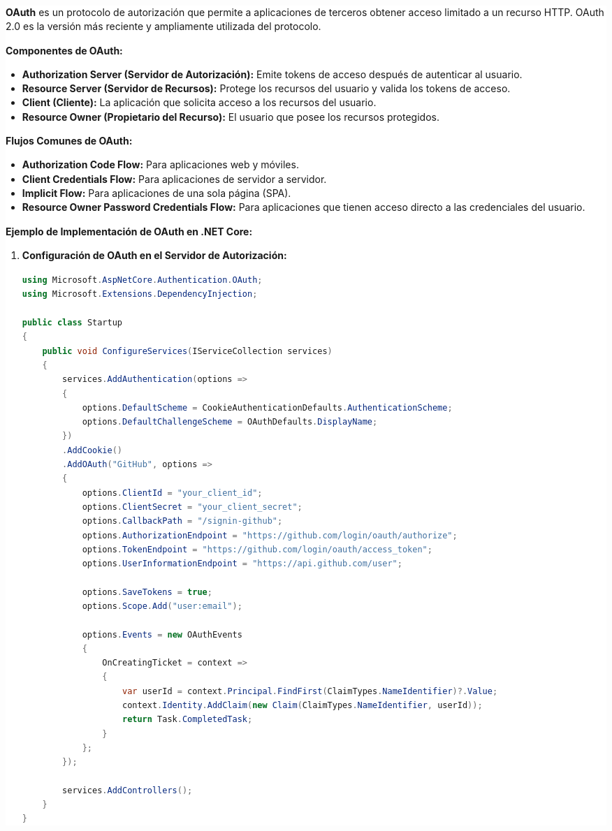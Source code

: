 **OAuth** es un protocolo de autorización que permite a aplicaciones de terceros obtener acceso limitado a un recurso HTTP. OAuth 2.0 es la versión más reciente y ampliamente utilizada del protocolo.

**Componentes de OAuth:**
- **Authorization Server (Servidor de Autorización):** Emite tokens de acceso después de autenticar al usuario.
- **Resource Server (Servidor de Recursos):** Protege los recursos del usuario y valida los tokens de acceso.
- **Client (Cliente):** La aplicación que solicita acceso a los recursos del usuario.
- **Resource Owner (Propietario del Recurso):** El usuario que posee los recursos protegidos.

**Flujos Comunes de OAuth:**
- **Authorization Code Flow:** Para aplicaciones web y móviles.
- **Client Credentials Flow:** Para aplicaciones de servidor a servidor.
- **Implicit Flow:** Para aplicaciones de una sola página (SPA).
- **Resource Owner Password Credentials Flow:** Para aplicaciones que tienen acceso directo a las credenciales del usuario.

**Ejemplo de Implementación de OAuth en .NET Core:**

1. **Configuración de OAuth en el Servidor de Autorización:**

   ```csharp
   using Microsoft.AspNetCore.Authentication.OAuth;
   using Microsoft.Extensions.DependencyInjection;

   public class Startup
   {
       public void ConfigureServices(IServiceCollection services)
       {
           services.AddAuthentication(options =>
           {
               options.DefaultScheme = CookieAuthenticationDefaults.AuthenticationScheme;
               options.DefaultChallengeScheme = OAuthDefaults.DisplayName;
           })
           .AddCookie()
           .AddOAuth("GitHub", options =>
           {
               options.ClientId = "your_client_id";
               options.ClientSecret = "your_client_secret";
               options.CallbackPath = "/signin-github";
               options.AuthorizationEndpoint = "https://github.com/login/oauth/authorize";
               options.TokenEndpoint = "https://github.com/login/oauth/access_token";
               options.UserInformationEndpoint = "https://api.github.com/user";

               options.SaveTokens = true;
               options.Scope.Add("user:email");

               options.Events = new OAuthEvents
               {
                   OnCreatingTicket = context =>
                   {
                       var userId = context.Principal.FindFirst(ClaimTypes.NameIdentifier)?.Value;
                       context.Identity.AddClaim(new Claim(ClaimTypes.NameIdentifier, userId));
                       return Task.CompletedTask;
                   }
               };
           });

           services.AddControllers();
       }
   }
   ```

